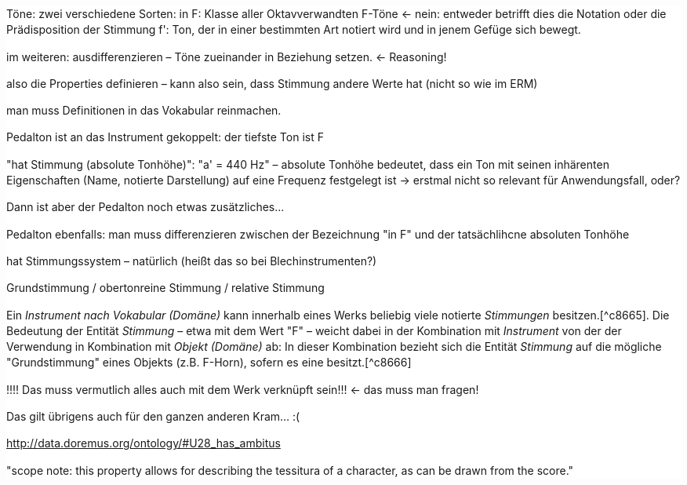 


Töne: zwei verschiedene Sorten: 
in F: Klasse aller Oktavverwandten F-Töne <- nein: entweder betrifft dies die Notation oder die Prädisposition der Stimmung
f': Ton, der in einer bestimmten Art notiert wird und in jenem Gefüge sich bewegt.






im weiteren: ausdifferenzieren – Töne zueinander in Beziehung setzen. <- Reasoning!


also die Properties definieren – kann also sein, dass Stimmung andere Werte hat (nicht so wie im ERM)

man muss Definitionen in das Vokabular reinmachen.




Pedalton ist an das Instrument gekoppelt: der tiefste Ton ist F

"hat Stimmung (absolute Tonhöhe)": "a' = 440 Hz" – absolute Tonhöhe bedeutet, dass ein Ton mit seinen inhärenten Eigenschaften (Name, notierte Darstellung) auf eine Frequenz festgelegt ist
-> erstmal nicht so relevant für Anwendungsfall, oder?

Dann ist aber der Pedalton noch etwas zusätzliches...



Pedalton ebenfalls: man muss differenzieren zwischen der Bezeichnung "in F" und der tatsächlihcne absoluten Tonhöhe


hat Stimmungssystem – natürlich (heißt das so bei Blechinstrumenten?)





Grundstimmung / obertonreine Stimmung / relative Stimmung




Ein *Instrument nach Vokabular (Domäne)* kann innerhalb eines Werks beliebig viele notierte *Stimmungen* besitzen.[^c8665]. Die Bedeutung der Entität *Stimmung* – etwa mit dem Wert "F" – weicht dabei in der Kombination mit *Instrument* von der der Verwendung in Kombination mit *Objekt (Domäne)* ab: In dieser Kombination bezieht sich die Entität *Stimmung* auf die mögliche "Grundstimmung" eines Objekts (z.B. F-Horn), sofern es eine besitzt.[^c8666]









!!!! Das muss vermutlich alles auch mit dem Werk verknüpft sein!!! <- das muss man fragen!

Das gilt übrigens auch für den ganzen anderen Kram… :(

http://data.doremus.org/ontology/#U28_has_ambitus

"scope note: this property allows for describing the tessitura of a character, as can be drawn from the score."


[^1]: Einen umfassenden Überblick bietet:
[^2]: Sinnvoll wäre es etwa für maschinelle Auswertungen, die Festlegung des Stimmtons ebenfalls als Tripel mit unterschiedlichen Datentypen zu modellieren und mit etablierten Vokabularen – v.a. aus dem Bereich der Physik/Akustik – zu verknüpfen. 
[^3]: Wobei dies freilich zunächst ebenfalls ein theoretisches "Klingen" ist.
[^4]: Eine sehr verständliche Einführung zur Transposition in Hornstimmen findet sich in: [@TN_libero_mab21137748, S. 67–72.]
[^5]: S. hierzu insb. [@wogram_beitrag_nodate]
[^6]: Vgl.: [@TN_libero_mab21137748, S. 69.]
[^8]: [@noauthor_f_nodate]
[^10]: [noauthor_rdf_nodate-11], [@TN_libero_mab21631588, S. 55–56.]
[^11]: [@TN_libero_mab21631588, S. 51–52.]
[^12]: [@noauthor_rdf_nodate-12], [@allemang_semantic_2011, S. 42–44.]
[^13]: [@TN_libero_mab21631588, S. 80.]
[^14]: [@noauthor_rdf_nodate-13]
[^15]: [@noauthor_rdf_nodate-14]
[^16]: [@noauthor_rdf_nodate-15]
[^17]: [@noauthor_rdf_nodate-16]
[^18s]: Dabei ist die Domain der Properties auf die Klasse `rdfs:statement` festgelegt, die Range auf `ma:Stimmhoehe`.
[^18]: [@noauthor_doremus_nodate-6]
[^19]: [@noauthor_ambitus_nodate]
[^20]: Beschreibung: "range of musical scale degrees attributed to a given mode", vgl.: [@noauthor_ambitus_nodate-1]
[^21]: Vgl. etwa: [@szeredi_lukácsy_benkő_nagy_2014, S. 175–183.]
[^22i]: [@noauthor_katalog_nodate]
[^23]: [@noauthor_rdf_nodate-17]
[^24]: [@noauthor_hypertext_nodate]
[^25]: [@noauthor_label_nodate-1]
[^26]: [@noauthor_sparqlcrmsuppevocsforinstruments_nodate]
